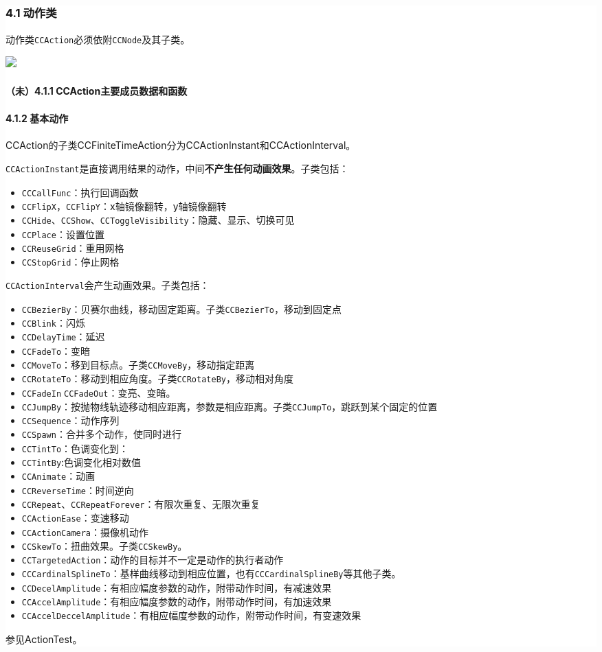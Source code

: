 ### 4.1 动作类

动作类`CCAction`必须依附`CCNode`及其子类。

![](CCAction-hierarchy.png)

#### （未）4.1.1 CCAction主要成员数据和函数

#### 4.1.2 基本动作

CCAction的子类CCFiniteTimeAction分为CCActionInstant和CCActionInterval。

`CCActionInstant`是直接调用结果的动作，中间**不产生任何动画效果**。子类包括：

- `CCCallFunc`：执行回调函数
- `CCFlipX`，`CCFlipY`：x轴镜像翻转，y轴镜像翻转
- `CCHide`、`CCShow`、`CCToggleVisibility`：隐藏、显示、切换可见
- `CCPlace`：设置位置
- `CCReuseGrid`：重用网格
- `CCStopGrid`：停止网格

`CCActionInterval`会产生动画效果。子类包括：

- `CCBezierBy`：贝赛尔曲线，移动固定距离。子类`CCBezierTo`，移动到固定点
- `CCBlink`：闪烁
- `CCDelayTime`：延迟
- `CCFadeTo`：变暗
- `CCMoveTo`：移到目标点。子类`CCMoveBy`，移动指定距离
- `CCRotateTo`：移动到相应角度。子类`CCRotateBy`，移动相对角度
- `CCFadeIn` `CCFadeOut`：变亮、变暗。
- `CCJumpBy`：按抛物线轨迹移动相应距离，参数是相应距离。子类`CCJumpTo`，跳跃到某个固定的位置
- `CCSequence`：动作序列
- `CCSpawn`：合并多个动作，使同时进行
- `CCTintTo`：色调变化到：
- `CCTintBy`:色调变化相对数值
- `CCAnimate`：动画
- `CCReverseTime`：时间逆向
- `CCRepeat`、`CCRepeatForever`：有限次重复、无限次重复
- `CCActionEase`：变速移动
- `CCActionCamera`：摄像机动作
- `CCSkewTo`：扭曲效果。子类`CCSkewBy`。
- `CCTargetedAction`：动作的目标并不一定是动作的执行者动作
- `CCCardinalSplineTo`：基样曲线移动到相应位置，也有`CCCardinalSplineBy`等其他子类。
- `CCDecelAmplitude`：有相应幅度参数的动作，附带动作时间，有减速效果
- `CCAccelAmplitude`：有相应幅度参数的动作，附带动作时间，有加速效果
- `CCAccelDeccelAmplitude`：有相应幅度参数的动作，附带动作时间，有变速效果

参见ActionTest。





